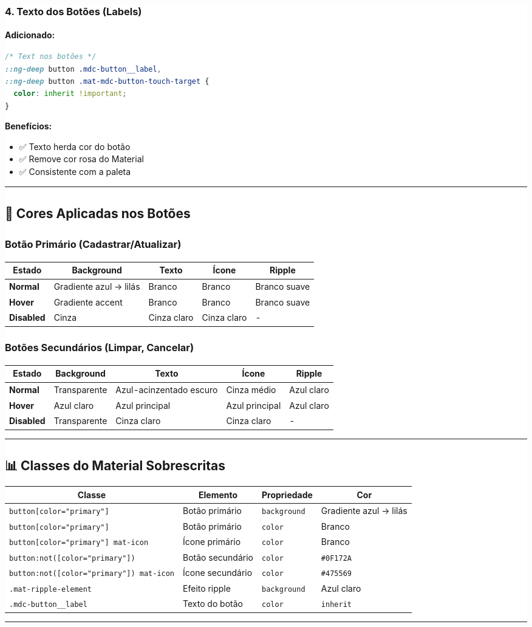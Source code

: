 ### **4. Texto dos Botões (Labels)**

**Adicionado:**
```css
/* Text nos botões */
::ng-deep button .mdc-button__label,
::ng-deep button .mat-mdc-button-touch-target {
  color: inherit !important;
}
```

**Benefícios:**
- ✅ Texto herda cor do botão
- ✅ Remove cor rosa do Material
- ✅ Consistente com a paleta

---

## 🎨 Cores Aplicadas nos Botões

### **Botão Primário (Cadastrar/Atualizar)**

| Estado | Background | Texto | Ícone | Ripple |
|--------|-----------|-------|-------|--------|
| **Normal** | Gradiente azul → lilás | Branco | Branco | Branco suave |
| **Hover** | Gradiente accent | Branco | Branco | Branco suave |
| **Disabled** | Cinza | Cinza claro | Cinza claro | - |

### **Botões Secundários (Limpar, Cancelar)**

| Estado | Background | Texto | Ícone | Ripple |
|--------|-----------|-------|-------|--------|
| **Normal** | Transparente | Azul-acinzentado escuro | Cinza médio | Azul claro |
| **Hover** | Azul claro | Azul principal | Azul principal | Azul claro |
| **Disabled** | Transparente | Cinza claro | Cinza claro | - |

---

## 📊 Classes do Material Sobrescritas

| Classe | Elemento | Propriedade | Cor |
|--------|----------|-------------|-----|
| `button[color="primary"]` | Botão primário | `background` | Gradiente azul → lilás |
| `button[color="primary"]` | Botão primário | `color` | Branco |
| `button[color="primary"] mat-icon` | Ícone primário | `color` | Branco |
| `button:not([color="primary"])` | Botão secundário | `color` | `#0F172A` |
| `button:not([color="primary"]) mat-icon` | Ícone secundário | `color` | `#475569` |
| `.mat-ripple-element` | Efeito ripple | `background` | Azul claro |
| `.mdc-button__label` | Texto do botão | `color` | `inherit` |

---
